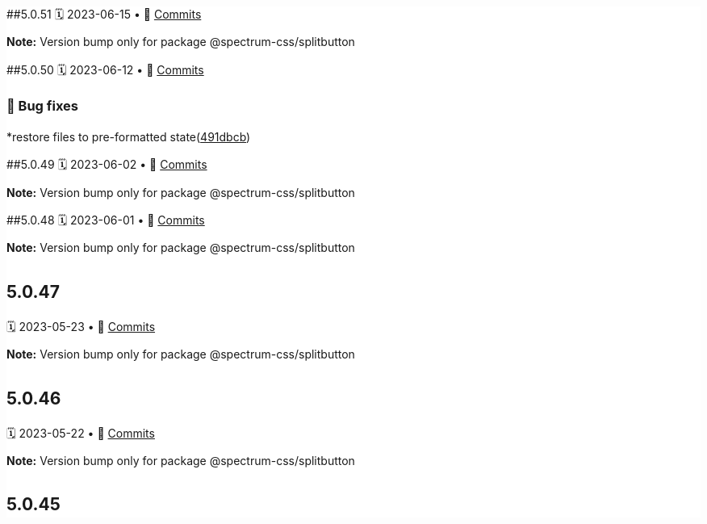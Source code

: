 <a name="5.0.51"></a>
##5.0.51
🗓
2023-06-15 • 📝 [Commits](https://github.com/adobe/spectrum-css/compare/@spectrum-css/splitbutton@5.0.50...@spectrum-css/splitbutton@5.0.51)

**Note:** Version bump only for package @spectrum-css/splitbutton

<a name="5.0.50"></a>
##5.0.50
🗓
2023-06-12 • 📝 [Commits](https://github.com/adobe/spectrum-css/compare/@spectrum-css/splitbutton@5.0.49...@spectrum-css/splitbutton@5.0.50)

### 🐛 Bug fixes

\*restore files to pre-formatted state([491dbcb](https://github.com/adobe/spectrum-css/commit/491dbcb))

<a name="5.0.49"></a>
##5.0.49
🗓
2023-06-02 • 📝 [Commits](https://github.com/adobe/spectrum-css/compare/@spectrum-css/splitbutton@5.0.48...@spectrum-css/splitbutton@5.0.49)

**Note:** Version bump only for package @spectrum-css/splitbutton

<a name="5.0.48"></a>
##5.0.48
🗓
2023-06-01 • 📝 [Commits](https://github.com/adobe/spectrum-css/compare/@spectrum-css/splitbutton@5.0.47...@spectrum-css/splitbutton@5.0.48)

**Note:** Version bump only for package @spectrum-css/splitbutton

<a name="5.0.47"></a>

## 5.0.47

🗓 2023-05-23 • 📝 [Commits](https://github.com/adobe/spectrum-css/compare/@spectrum-css/splitbutton@5.0.46...@spectrum-css/splitbutton@5.0.47)

**Note:** Version bump only for package @spectrum-css/splitbutton

<a name="5.0.46"></a>

## 5.0.46

🗓 2023-05-22 • 📝 [Commits](https://github.com/adobe/spectrum-css/compare/@spectrum-css/splitbutton@5.0.45...@spectrum-css/splitbutton@5.0.46)

**Note:** Version bump only for package @spectrum-css/splitbutton

<a name="5.0.45"></a>

## 5.0.45
